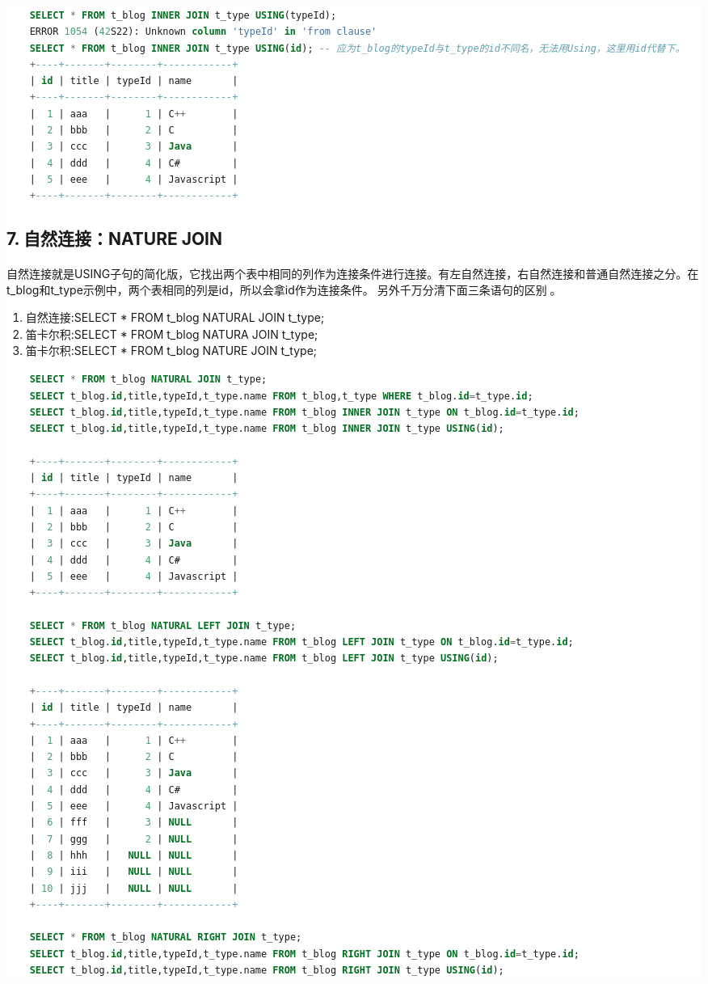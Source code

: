 ```sql
    SELECT * FROM t_blog INNER JOIN t_type USING(typeId);
    ERROR 1054 (42S22): Unknown column 'typeId' in 'from clause'
    SELECT * FROM t_blog INNER JOIN t_type USING(id); -- 应为t_blog的typeId与t_type的id不同名，无法用Using，这里用id代替下。
    +----+-------+--------+------------+
    | id | title | typeId | name       |
    +----+-------+--------+------------+
    |  1 | aaa   |      1 | C++        |
    |  2 | bbb   |      2 | C          |
    |  3 | ccc   |      3 | Java       |
    |  4 | ddd   |      4 | C#         |
    |  5 | eee   |      4 | Javascript |
    +----+-------+--------+------------+

```

## 7. 自然连接：NATURE JOIN

自然连接就是USING子句的简化版，它找出两个表中相同的列作为连接条件进行连接。有左自然连接，右自然连接和普通自然连接之分。在t_blog和t_type示例中，两个表相同的列是id，所以会拿id作为连接条件。 另外千万分清下面三条语句的区别 。
 1. 自然连接:SELECT * FROM t_blog NATURAL JOIN t_type; 
 2. 笛卡尔积:SELECT * FROM t_blog NATURA JOIN t_type; 
 3. 笛卡尔积:SELECT * FROM t_blog NATURE JOIN t_type;

```sql
    SELECT * FROM t_blog NATURAL JOIN t_type;
    SELECT t_blog.id,title,typeId,t_type.name FROM t_blog,t_type WHERE t_blog.id=t_type.id;
    SELECT t_blog.id,title,typeId,t_type.name FROM t_blog INNER JOIN t_type ON t_blog.id=t_type.id;
    SELECT t_blog.id,title,typeId,t_type.name FROM t_blog INNER JOIN t_type USING(id);

    +----+-------+--------+------------+
    | id | title | typeId | name       |
    +----+-------+--------+------------+
    |  1 | aaa   |      1 | C++        |
    |  2 | bbb   |      2 | C          |
    |  3 | ccc   |      3 | Java       |
    |  4 | ddd   |      4 | C#         |
    |  5 | eee   |      4 | Javascript |
    +----+-------+--------+------------+

    SELECT * FROM t_blog NATURAL LEFT JOIN t_type;
    SELECT t_blog.id,title,typeId,t_type.name FROM t_blog LEFT JOIN t_type ON t_blog.id=t_type.id;
    SELECT t_blog.id,title,typeId,t_type.name FROM t_blog LEFT JOIN t_type USING(id);

    +----+-------+--------+------------+
    | id | title | typeId | name       |
    +----+-------+--------+------------+
    |  1 | aaa   |      1 | C++        |
    |  2 | bbb   |      2 | C          |
    |  3 | ccc   |      3 | Java       |
    |  4 | ddd   |      4 | C#         |
    |  5 | eee   |      4 | Javascript |
    |  6 | fff   |      3 | NULL       |
    |  7 | ggg   |      2 | NULL       |
    |  8 | hhh   |   NULL | NULL       |
    |  9 | iii   |   NULL | NULL       |
    | 10 | jjj   |   NULL | NULL       |
    +----+-------+--------+------------+

    SELECT * FROM t_blog NATURAL RIGHT JOIN t_type;
    SELECT t_blog.id,title,typeId,t_type.name FROM t_blog RIGHT JOIN t_type ON t_blog.id=t_type.id;
    SELECT t_blog.id,title,typeId,t_type.name FROM t_blog RIGHT JOIN t_type USING(id);

```